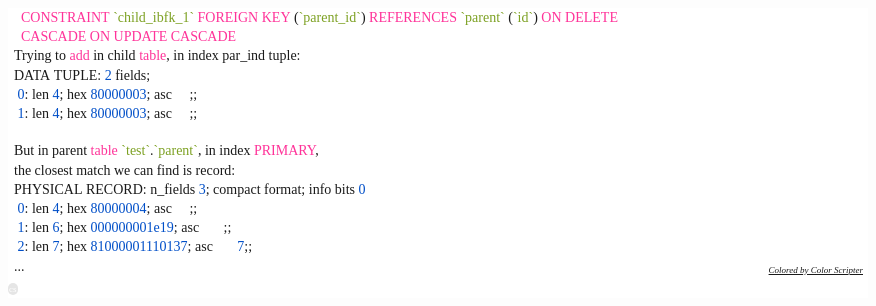 <div style="padding: 0 6px; white-space: pre; line-height: 130%;"><span style="font-family: 'Noto Serif KR';">&nbsp;&nbsp;<span style="color: #ff3399;">CONSTRAINT</span>&nbsp;<span style="color: #7da123;">`child_ibfk_1`</span>&nbsp;<span style="color: #ff3399;">FOREIGN</span>&nbsp;<span style="color: #ff3399;">KEY</span>&nbsp;(<span style="color: #7da123;">`parent_id`</span>)&nbsp;<span style="color: #ff3399;">REFERENCES</span>&nbsp;<span style="color: #7da123;">`parent`</span>&nbsp;(<span style="color: #7da123;">`id`</span>)&nbsp;<span style="color: #ff3399;">ON</span>&nbsp;<span style="color: #ff3399;">DELETE</span></span></div>
<div style="padding: 0 6px; white-space: pre; line-height: 130%;"><span style="font-family: 'Noto Serif KR';">&nbsp;&nbsp;<span style="color: #ff3399;">CASCADE</span>&nbsp;<span style="color: #ff3399;">ON</span>&nbsp;<span style="color: #ff3399;">UPDATE</span>&nbsp;<span style="color: #ff3399;">CASCADE</span></span></div>
<div style="padding: 0 6px; white-space: pre; line-height: 130%;"><span style="font-family: 'Noto Serif KR';">Trying&nbsp;to&nbsp;<span style="color: #ff3399;">add</span>&nbsp;in&nbsp;child&nbsp;<span style="color: #ff3399;">table</span>,&nbsp;in&nbsp;index&nbsp;par_ind&nbsp;tuple:</span></div>
<div style="padding: 0 6px; white-space: pre; line-height: 130%;"><span style="font-family: 'Noto Serif KR';">DATA&nbsp;TUPLE:&nbsp;<span style="color: #004fc8;">2</span>&nbsp;fields;</span></div>
<div style="padding: 0 6px; white-space: pre; line-height: 130%;"><span style="font-family: 'Noto Serif KR';">&nbsp;<span style="color: #004fc8;">0</span>:&nbsp;len&nbsp;<span style="color: #004fc8;">4</span>;&nbsp;hex&nbsp;<span style="color: #004fc8;">80000003</span>;&nbsp;asc&nbsp;&nbsp;&nbsp;&nbsp;&nbsp;;;</span></div>
<div style="padding: 0 6px; white-space: pre; line-height: 130%;"><span style="font-family: 'Noto Serif KR';">&nbsp;<span style="color: #004fc8;">1</span>:&nbsp;len&nbsp;<span style="color: #004fc8;">4</span>;&nbsp;hex&nbsp;<span style="color: #004fc8;">80000003</span>;&nbsp;asc&nbsp;&nbsp;&nbsp;&nbsp;&nbsp;;;</span></div>
<div style="padding: 0 6px; white-space: pre; line-height: 130%;">&nbsp;</div>
<div style="padding: 0 6px; white-space: pre; line-height: 130%;"><span style="font-family: 'Noto Serif KR';">But&nbsp;in&nbsp;parent&nbsp;<span style="color: #ff3399;">table</span>&nbsp;<span style="color: #7da123;">`test`</span>.<span style="color: #7da123;">`parent`</span>,&nbsp;in&nbsp;index&nbsp;<span style="color: #ff3399;">PRIMARY</span>,</span></div>
<div style="padding: 0 6px; white-space: pre; line-height: 130%;"><span style="font-family: 'Noto Serif KR';">the&nbsp;closest&nbsp;match&nbsp;we&nbsp;can&nbsp;find&nbsp;is&nbsp;record:</span></div>
<div style="padding: 0 6px; white-space: pre; line-height: 130%;"><span style="font-family: 'Noto Serif KR';">PHYSICAL&nbsp;RECORD:&nbsp;n_fields&nbsp;<span style="color: #004fc8;">3</span>;&nbsp;compact&nbsp;format;&nbsp;info&nbsp;bits&nbsp;<span style="color: #004fc8;">0</span></span></div>
<div style="padding: 0 6px; white-space: pre; line-height: 130%;"><span style="font-family: 'Noto Serif KR';">&nbsp;<span style="color: #004fc8;">0</span>:&nbsp;len&nbsp;<span style="color: #004fc8;">4</span>;&nbsp;hex&nbsp;<span style="color: #004fc8;">80000004</span>;&nbsp;asc&nbsp;&nbsp;&nbsp;&nbsp;&nbsp;;;</span></div>
<div style="padding: 0 6px; white-space: pre; line-height: 130%;"><span style="font-family: 'Noto Serif KR';">&nbsp;<span style="color: #004fc8;">1</span>:&nbsp;len&nbsp;<span style="color: #004fc8;">6</span>;&nbsp;hex&nbsp;<span style="color: #004fc8;">000000001e19</span>;&nbsp;asc&nbsp;&nbsp;&nbsp;&nbsp;&nbsp;&nbsp;&nbsp;;;</span></div>
<div style="padding: 0 6px; white-space: pre; line-height: 130%;"><span style="font-family: 'Noto Serif KR';">&nbsp;<span style="color: #004fc8;">2</span>:&nbsp;len&nbsp;<span style="color: #004fc8;">7</span>;&nbsp;hex&nbsp;<span style="color: #004fc8;">81000001110137</span>;&nbsp;asc&nbsp;&nbsp;&nbsp;&nbsp;&nbsp;&nbsp;&nbsp;<span style="color: #004fc8;">7</span>;;</span></div>
<div style="padding: 0 6px; white-space: pre; line-height: 130%;"><span style="font-family: 'Noto Serif KR';">...</span></div>
</div>
<div style="text-align: right; margin-top: -13px; margin-right: 5px; font-size: 9px; font-style: italic;"><span style="font-family: 'Noto Serif KR';"><a style="color: #e5e5e5text-decoration:none;" href="http://colorscripter.com/info#e" target="_blank" rel="noopener">Colored by Color Scripter</a></span></div>
</td>
<td style="vertical-align: bottom; padding: 0 2px 4px 0;"><span style="font-family: 'Noto Serif KR';"><a style="text-decoration: none; color: white;" href="http://colorscripter.com/info#e" target="_blank" rel="noopener"><span style="font-size: 9px; word-break: normal; background-color: #e5e5e5; color: white; border-radius: 10px; padding: 1px;">cs</span></a></span></td>
</tr>
</tbody>
</table>
</div>